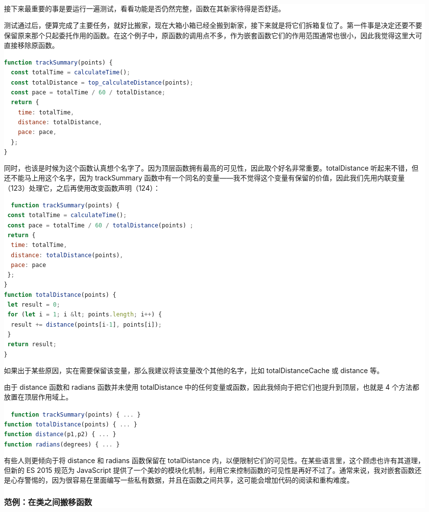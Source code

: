 接下来最重要的事是要运行一遍测试，看看功能是否仍然完整，函数在其新家待得是否舒适。

测试通过后，便算完成了主要任务，就好比搬家，现在大箱小箱已经全搬到新家，接下来就是将它们拆箱复位了。第一件事是决定还要不要保留原来那个只起委托作用的函数。在这个例子中，原函数的调用点不多，作为嵌套函数它们的作用范围通常也很小，因此我觉得这里大可直接移除原函数。

```js
function trackSummary(points) {
  const totalTime = calculateTime();
  const totalDistance = top_calculateDistance(points);
  const pace = totalTime / 60 / totalDistance;
  return {
    time: totalTime,
    distance: totalDistance,
    pace: pace,
  };
}
```

同时，也该是时候为这个函数认真想个名字了。因为顶层函数拥有最高的可见性，因此取个好名非常重要。totalDistance 听起来不错，但还不能马上用这个名字，因为 trackSummary 函数中有一个同名的变量——我不觉得这个变量有保留的价值，因此我们先用内联变量（123）处理它，之后再使用改变函数声明（124）：

```js
  function trackSummary(points) {
 const totalTime = calculateTime();
 const pace = totalTime / 60 / totalDistance(points) ;
 return {
  time: totalTime,
  distance: totalDistance(points),
  pace: pace
 };
}
function totalDistance(points) {
 let result = 0;
 for (let i = 1; i &lt; points.length; i++) {
  result += distance(points[i-1], points[i]);
 }
 return result;
}
```

如果出于某些原因，实在需要保留该变量，那么我建议将该变量改个其他的名字，比如 totalDistanceCache 或 distance 等。

由于 distance 函数和 radians 函数并未使用 totalDistance 中的任何变量或函数，因此我倾向于把它们也提升到顶层，也就是 4 个方法都放置在顶层作用域上。

```js
  function trackSummary(points) { ... }
function totalDistance(points) { ... }
function distance(p1,p2) { ... }
function radians(degrees) { ... }
```

有些人则更倾向于将 distance 和 radians 函数保留在 totalDistance 内，以便限制它们的可见性。在某些语言里，这个顾虑也许有其道理，但新的 ES 2015 规范为 JavaScript 提供了一个美妙的模块化机制，利用它来控制函数的可见性是再好不过了。通常来说，我对嵌套函数还是心存警惕的，因为很容易在里面编写一些私有数据，并且在函数之间共享，这可能会增加代码的阅读和重构难度。

### 范例：在类之间搬移函数
